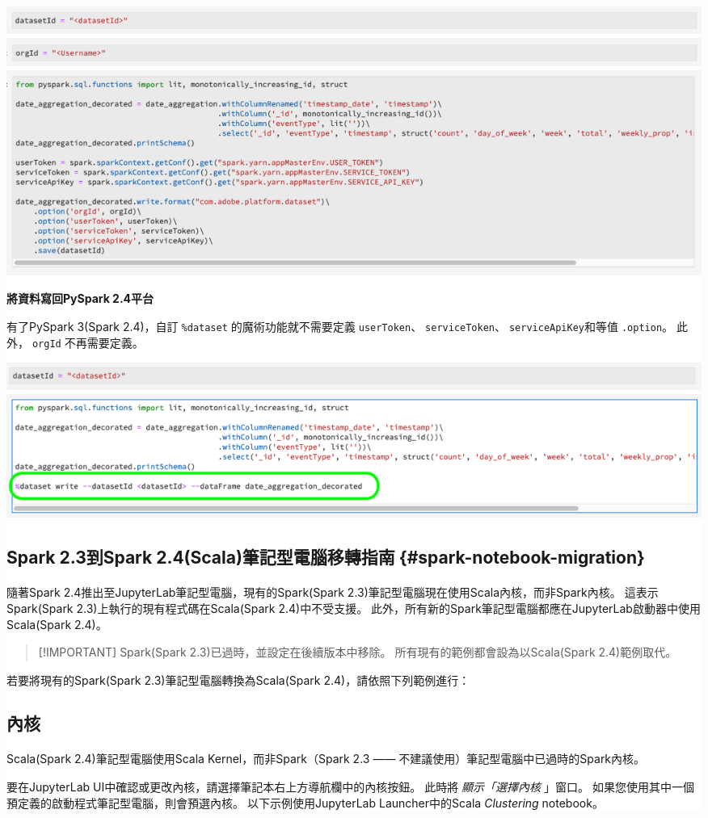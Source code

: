 ![dataframe 1](./images/migration/pyspark-migration/2.3-write.png)![dataframe 1](./images/migration/pyspark-migration/2.3-write-2.png)![dataframe 1](./images/migration/pyspark-migration/2.3-write-3.png)

**將資料寫回PySpark 2.4平台**

有了PySpark 3(Spark 2.4)，自訂 `%dataset` 的魔術功能就不需要定義 `userToken`、 `serviceToken`、 `serviceApiKey`和等值 `.option`。 此外， `orgId` 不再需要定義。

![dataframe 2](./images/migration/pyspark-migration/2.4-write.png)![dataframe 2](./images/migration/pyspark-migration/2.4-write-2.png)

## Spark 2.3到Spark 2.4(Scala)筆記型電腦移轉指南 {#spark-notebook-migration}

隨著Spark 2.4推出至JupyterLab筆記型電腦，現有的Spark(Spark 2.3)筆記型電腦現在使用Scala內核，而非Spark內核。 這表示Spark(Spark 2.3)上執行的現有程式碼在Scala(Spark 2.4)中不受支援。 此外，所有新的Spark筆記型電腦都應在JupyterLab啟動器中使用Scala(Spark 2.4)。

>[!IMPORTANT] Spark(Spark 2.3)已過時，並設定在後續版本中移除。 所有現有的範例都會設為以Scala(Spark 2.4)範例取代。

若要將現有的Spark(Spark 2.3)筆記型電腦轉換為Scala(Spark 2.4)，請依照下列範例進行：

## 內核

Scala(Spark 2.4)筆記型電腦使用Scala Kernel，而非Spark（Spark 2.3 —— 不建議使用）筆記型電腦中已過時的Spark內核。

要在JupyterLab UI中確認或更改內核，請選擇筆記本右上方導航欄中的內核按鈕。 此時將 *顯示「選擇內核* 」窗口。 如果您使用其中一個預定義的啟動程式筆記型電腦，則會預選內核。 以下示例使用JupyterLab Launcher中的Scala *Clustering* notebook。
